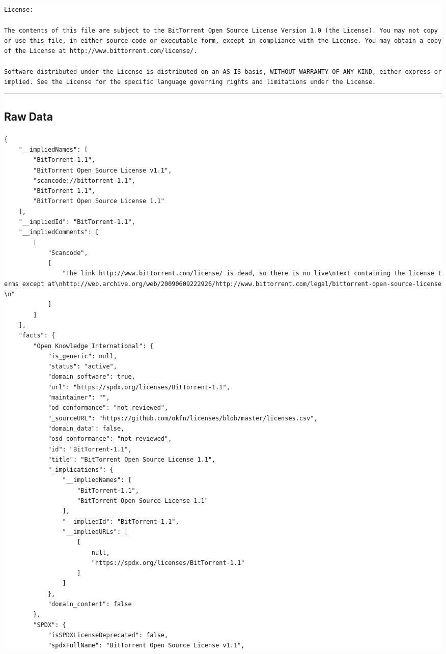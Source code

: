     License:

    The contents of this file are subject to the BitTorrent Open Source License Version 1.0 (the License). You may not copy or use this file, in either source code or executable form, except in compliance with the License. You may obtain a copy of the License at http://www.bittorrent.com/license/.

    Software distributed under the License is distributed on an AS IS basis, WITHOUT WARRANTY OF ANY KIND, either express or implied. See the License for the specific language governing rights and limitations under the License.

------------------------------------------------------------------------

Raw Data
--------

    {
        "__impliedNames": [
            "BitTorrent-1.1",
            "BitTorrent Open Source License v1.1",
            "scancode://bittorrent-1.1",
            "BitTorrent 1.1",
            "BitTorrent Open Source License 1.1"
        ],
        "__impliedId": "BitTorrent-1.1",
        "__impliedComments": [
            [
                "Scancode",
                [
                    "The link http://www.bittorrent.com/license/ is dead, so there is no live\ntext containing the license terms except at\nhttp://web.archive.org/web/20090609222926/http://www.bittorrent.com/legal/bittorrent-open-source-license\n"
                ]
            ]
        ],
        "facts": {
            "Open Knowledge International": {
                "is_generic": null,
                "status": "active",
                "domain_software": true,
                "url": "https://spdx.org/licenses/BitTorrent-1.1",
                "maintainer": "",
                "od_conformance": "not reviewed",
                "_sourceURL": "https://github.com/okfn/licenses/blob/master/licenses.csv",
                "domain_data": false,
                "osd_conformance": "not reviewed",
                "id": "BitTorrent-1.1",
                "title": "BitTorrent Open Source License 1.1",
                "_implications": {
                    "__impliedNames": [
                        "BitTorrent-1.1",
                        "BitTorrent Open Source License 1.1"
                    ],
                    "__impliedId": "BitTorrent-1.1",
                    "__impliedURLs": [
                        [
                            null,
                            "https://spdx.org/licenses/BitTorrent-1.1"
                        ]
                    ]
                },
                "domain_content": false
            },
            "SPDX": {
                "isSPDXLicenseDeprecated": false,
                "spdxFullName": "BitTorrent Open Source License v1.1",